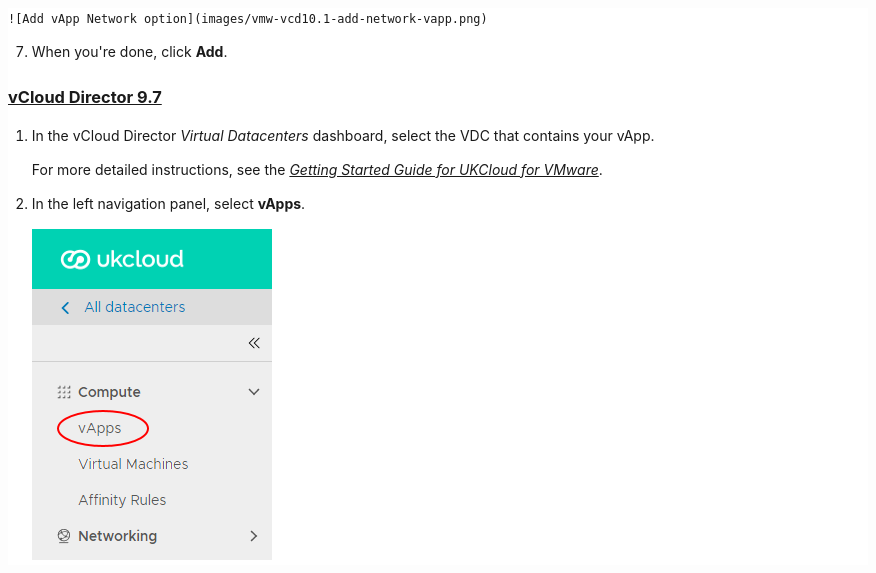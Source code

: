     ![Add vApp Network option](images/vmw-vcd10.1-add-network-vapp.png)

7. When you're done, click **Add**.

### [vCloud Director 9.7](#tab/tabid-b)

1. In the vCloud Director *Virtual Datacenters* dashboard, select the VDC that contains your vApp.

    For more detailed instructions, see the [*Getting Started Guide for UKCloud for VMware*](vmw-gs.md).

2. In the left navigation panel, select **vApps**.

    ![vApps tab in vCloud Director](images/vmw-vcd-tab-vapps.png)
